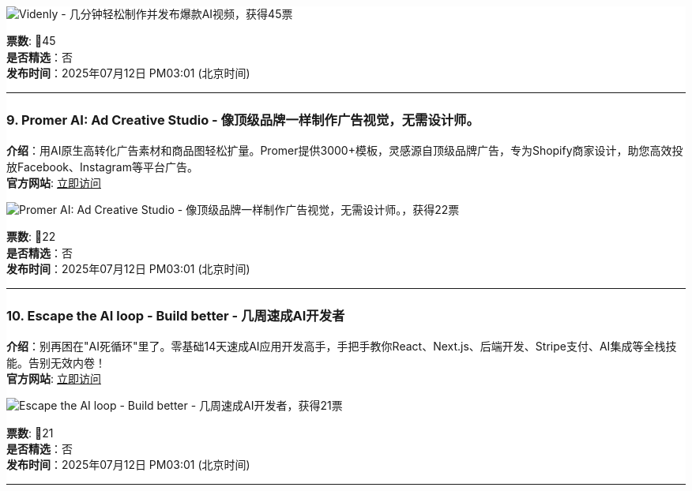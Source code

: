 ![Videnly - 几分钟轻松制作并发布爆款AI视频，获得45票](https://ph-files.imgix.net/08670e23-4ff9-4aca-9826-eadfd83e1028.png?auto=format&w=800&h=400&fit=crop&q=85&fm=webp)

**票数**: 🔺45  
**是否精选**：否  
**发布时间**：2025年07月12日 PM03:01 (北京时间)

---

### 9. Promer AI: Ad Creative Studio - 像顶级品牌一样制作广告视觉，无需设计师。

**介绍**：用AI原生高转化广告素材和商品图轻松扩量。Promer提供3000+模板，灵感源自顶级品牌广告，专为Shopify商家设计，助您高效投放Facebook、Instagram等平台广告。  
**官方网站**: [立即访问](https://www.producthunt.com/r/5A6R4N6N2P2C4R?utm_campaign=producthunt-api&utm_medium=api-v2&utm_source=Application%3A+prohunt+%28ID%3A+197029%29)  

![Promer AI: Ad Creative Studio - 像顶级品牌一样制作广告视觉，无需设计师。，获得22票](https://ph-files.imgix.net/f0855506-96b7-4d31-b024-3c1c8c4681dc.png?auto=format&w=800&h=400&fit=crop&q=85&fm=webp)

**票数**: 🔺22  
**是否精选**：否  
**发布时间**：2025年07月12日 PM03:01 (北京时间)

---

### 10. Escape the AI loop - Build better - 几周速成AI开发者

**介绍**：别再困在"AI死循环"里了。零基础14天速成AI应用开发高手，手把手教你React、Next.js、后端开发、Stripe支付、AI集成等全栈技能。告别无效内卷！  
**官方网站**: [立即访问](https://www.producthunt.com/r/ICAKWSWNUJZWCH?utm_campaign=producthunt-api&utm_medium=api-v2&utm_source=Application%3A+prohunt+%28ID%3A+197029%29)  

![Escape the AI loop - Build better - 几周速成AI开发者，获得21票](https://ph-files.imgix.net/518bd817-2202-4c66-bb76-174a491097db.png?auto=format&w=800&h=400&fit=crop&q=85&fm=webp)

**票数**: 🔺21  
**是否精选**：否  
**发布时间**：2025年07月12日 PM03:01 (北京时间)

---

